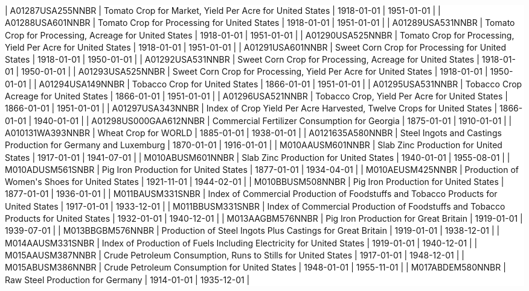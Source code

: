| A01287USA255NNBR      | Tomato Crop for Market, Yield Per Acre for United States                                                                                               | 1918-01-01          | 1951-01-01        |
| A01288USA601NNBR      | Tomato Crop for Processing for United States                                                                                                           | 1918-01-01          | 1951-01-01        |
| A01289USA531NNBR      | Tomato Crop for Processing, Acreage for United States                                                                                                  | 1918-01-01          | 1951-01-01        |
| A01290USA525NNBR      | Tomato Crop for Processing, Yield Per Acre for United States                                                                                           | 1918-01-01          | 1951-01-01        |
| A01291USA601NNBR      | Sweet Corn Crop for Processing for United States                                                                                                       | 1918-01-01          | 1950-01-01        |
| A01292USA531NNBR      | Sweet Corn Crop for Processing, Acreage for United States                                                                                              | 1918-01-01          | 1950-01-01        |
| A01293USA525NNBR      | Sweet Corn Crop for Processing, Yield Per Acre for United States                                                                                       | 1918-01-01          | 1950-01-01        |
| A01294USA149NNBR      | Tobacco Crop for United States                                                                                                                         | 1866-01-01          | 1951-01-01        |
| A01295USA531NNBR      | Tobacco Crop Acreage for United States                                                                                                                 | 1866-01-01          | 1951-01-01        |
| A01296USA521NNBR      | Tobacco Crop, Yield Per Acre for United States                                                                                                         | 1866-01-01          | 1951-01-01        |
| A01297USA343NNBR      | Index of Crop Yield Per Acre Harvested, Twelve Crops for United States                                                                                 | 1866-01-01          | 1940-01-01        |
| A01298US000GAA612NNBR | Commercial Fertilizer Consumption for Georgia                                                                                                          | 1875-01-01          | 1910-01-01        |
| A010131WA393NNBR      | Wheat Crop for WORLD                                                                                                                                   | 1885-01-01          | 1938-01-01        |
| A0121635A580NNBR      | Steel Ingots and Castings Production for Germany and Luxemburg                                                                                         | 1870-01-01          | 1916-01-01        |
| M010AAUSM601NNBR      | Slab Zinc Production for United States                                                                                                                 | 1917-01-01          | 1941-07-01        |
| M010ABUSM601NNBR      | Slab Zinc Production for United States                                                                                                                 | 1940-01-01          | 1955-08-01        |
| M010ADUSM561SNBR      | Pig Iron Production for United States                                                                                                                  | 1877-01-01          | 1934-04-01        |
| M010AEUSM425NNBR      | Production of Women's Shoes for United States                                                                                                          | 1921-11-01          | 1944-02-01        |
| M010BBUSM508NNBR      | Pig Iron Production for United States                                                                                                                  | 1877-01-01          | 1936-01-01        |
| M011BAUSM331SNBR      | Index of Commercial Production of Foodstuffs and Tobacco Products for United States                                                                    | 1917-01-01          | 1933-12-01        |
| M011BBUSM331SNBR      | Index of Commercial Production of Foodstuffs and Tobacco Products for United States                                                                    | 1932-01-01          | 1940-12-01        |
| M013AAGBM576NNBR      | Pig Iron Production for Great Britain                                                                                                                  | 1919-01-01          | 1939-07-01        |
| M013BBGBM576NNBR      | Production of Steel Ingots Plus Castings for Great Britain                                                                                             | 1919-01-01          | 1938-12-01        |
| M014AAUSM331SNBR      | Index of Production of Fuels Including Electricity for United States                                                                                   | 1919-01-01          | 1940-12-01        |
| M015AAUSM387NNBR      | Crude Petroleum Consumption, Runs to Stills for United States                                                                                          | 1917-01-01          | 1948-12-01        |
| M015ABUSM386NNBR      | Crude Petroleum Consumption for United States                                                                                                          | 1948-01-01          | 1955-11-01        |
| M017ABDEM580NNBR      | Raw Steel Production for Germany                                                                                                                       | 1914-01-01          | 1935-12-01        |